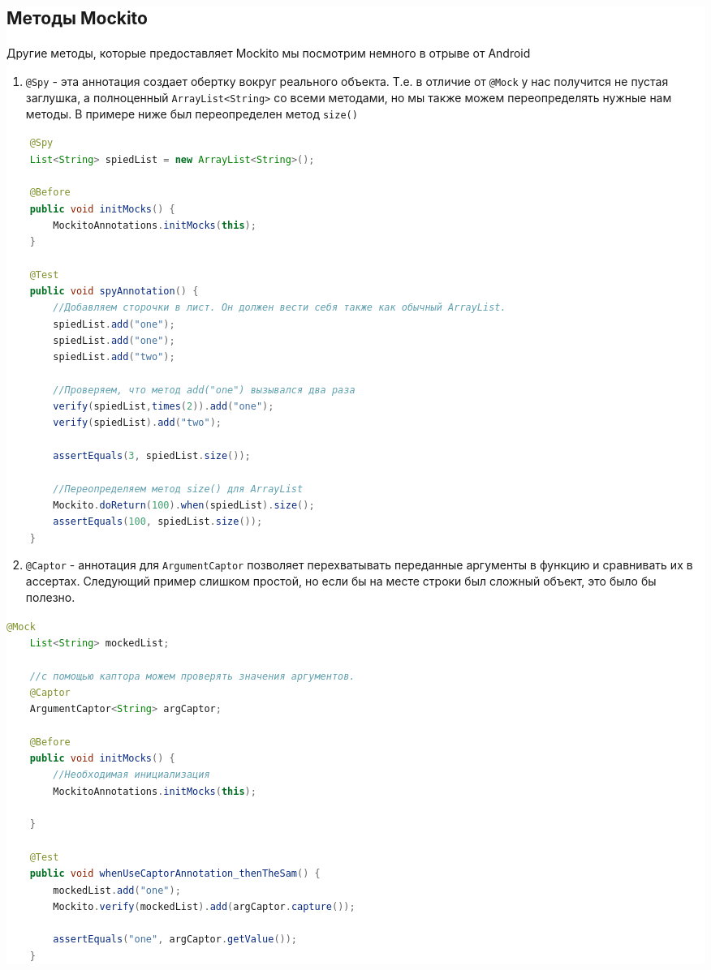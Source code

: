 ## Методы Mockito 
Другие методы, которые предоставляет Mockito мы посмотрим немного в отрыве от Android
1. `@Spy` - эта аннотация создает обертку вокруг реального объекта. Т.е. в отличие от `@Mock` у нас получится не пустая 
заглушка, а полноценный `ArrayList<String>` со всеми методами, но мы также можем переопределять нужные нам методы.
В примере ниже был переопределен метод `size()`
```java
    @Spy
    List<String> spiedList = new ArrayList<String>();

    @Before
    public void initMocks() {
        MockitoAnnotations.initMocks(this);
    }

    @Test
    public void spyAnnotation() {
        //Добавляем сторочки в лист. Он должен вести себя также как обычный ArrayList.
        spiedList.add("one");
        spiedList.add("one");
        spiedList.add("two");

        //Проверяем, что метод add("one") вызывался два раза
        verify(spiedList,times(2)).add("one");
        verify(spiedList).add("two");

        assertEquals(3, spiedList.size());

        //Переопределяем метод size() для ArrayList
        Mockito.doReturn(100).when(spiedList).size();
        assertEquals(100, spiedList.size());
    }
```

2. `@Captor` - аннотация для `ArgumentCaptor` позволяет перехватывать переданные аргументы в функцию и сравнивать их в ассертах.
Следующий пример слишком простой, но если бы на месте строки был сложный объект, это было бы полезно.
```java
@Mock
    List<String> mockedList;

    //с помощью каптора можем проверять значения аргументов.
    @Captor
    ArgumentCaptor<String> argCaptor;

    @Before
    public void initMocks() {
        //Необходимая инициализация
        MockitoAnnotations.initMocks(this);

    }

    @Test
    public void whenUseCaptorAnnotation_thenTheSam() {
        mockedList.add("one");
        Mockito.verify(mockedList).add(argCaptor.capture());

        assertEquals("one", argCaptor.getValue());
    }
``` 
